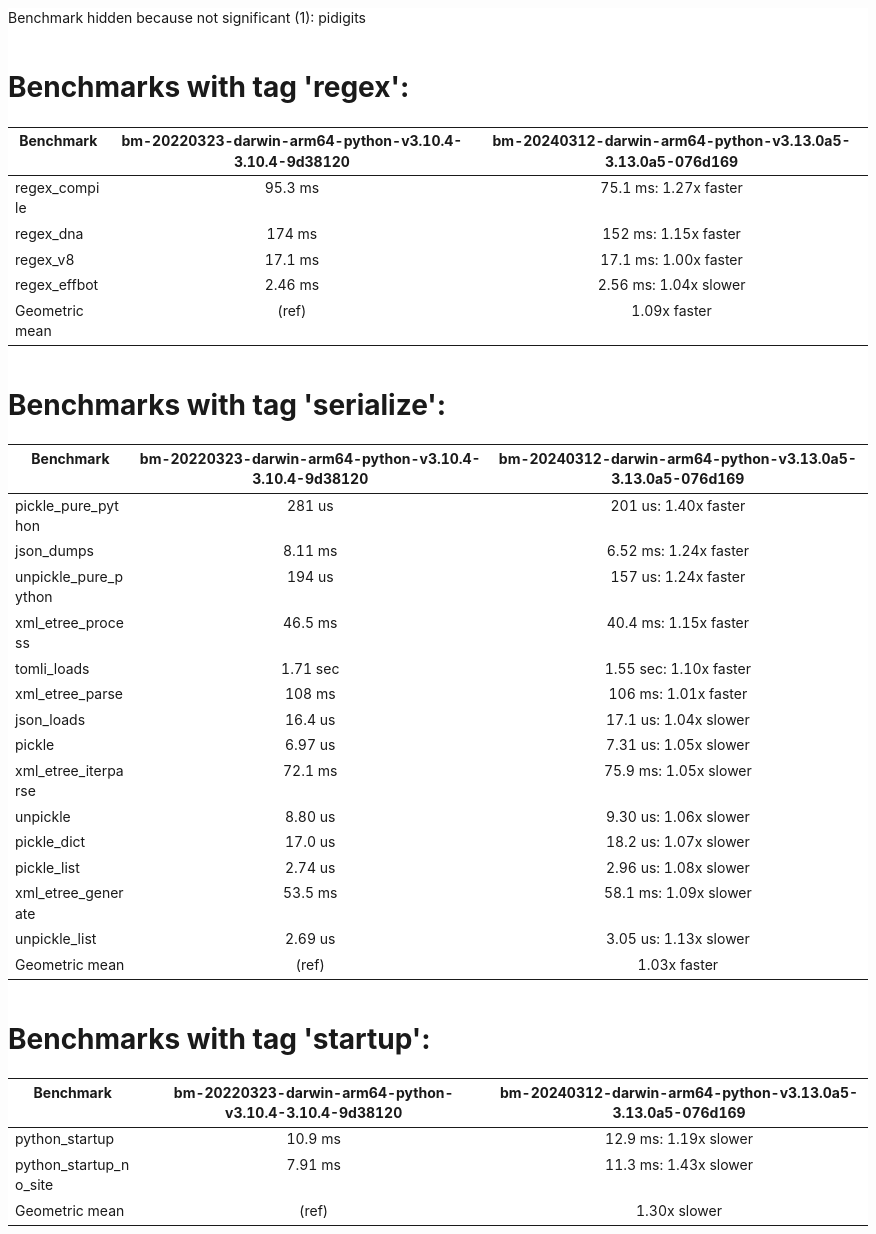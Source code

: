 Benchmark hidden because not significant (1): pidigits

Benchmarks with tag 'regex':
============================

| Benchmark      | bm-20220323-darwin-arm64-python-v3.10.4-3.10.4-9d38120 | bm-20240312-darwin-arm64-python-v3.13.0a5-3.13.0a5-076d169 |
|----------------|:------------------------------------------------------:|:----------------------------------------------------------:|
| regex_compile  | 95.3 ms                                                | 75.1 ms: 1.27x faster                                      |
| regex_dna      | 174 ms                                                 | 152 ms: 1.15x faster                                       |
| regex_v8       | 17.1 ms                                                | 17.1 ms: 1.00x faster                                      |
| regex_effbot   | 2.46 ms                                                | 2.56 ms: 1.04x slower                                      |
| Geometric mean | (ref)                                                  | 1.09x faster                                               |

Benchmarks with tag 'serialize':
================================

| Benchmark            | bm-20220323-darwin-arm64-python-v3.10.4-3.10.4-9d38120 | bm-20240312-darwin-arm64-python-v3.13.0a5-3.13.0a5-076d169 |
|----------------------|:------------------------------------------------------:|:----------------------------------------------------------:|
| pickle_pure_python   | 281 us                                                 | 201 us: 1.40x faster                                       |
| json_dumps           | 8.11 ms                                                | 6.52 ms: 1.24x faster                                      |
| unpickle_pure_python | 194 us                                                 | 157 us: 1.24x faster                                       |
| xml_etree_process    | 46.5 ms                                                | 40.4 ms: 1.15x faster                                      |
| tomli_loads          | 1.71 sec                                               | 1.55 sec: 1.10x faster                                     |
| xml_etree_parse      | 108 ms                                                 | 106 ms: 1.01x faster                                       |
| json_loads           | 16.4 us                                                | 17.1 us: 1.04x slower                                      |
| pickle               | 6.97 us                                                | 7.31 us: 1.05x slower                                      |
| xml_etree_iterparse  | 72.1 ms                                                | 75.9 ms: 1.05x slower                                      |
| unpickle             | 8.80 us                                                | 9.30 us: 1.06x slower                                      |
| pickle_dict          | 17.0 us                                                | 18.2 us: 1.07x slower                                      |
| pickle_list          | 2.74 us                                                | 2.96 us: 1.08x slower                                      |
| xml_etree_generate   | 53.5 ms                                                | 58.1 ms: 1.09x slower                                      |
| unpickle_list        | 2.69 us                                                | 3.05 us: 1.13x slower                                      |
| Geometric mean       | (ref)                                                  | 1.03x faster                                               |

Benchmarks with tag 'startup':
==============================

| Benchmark              | bm-20220323-darwin-arm64-python-v3.10.4-3.10.4-9d38120 | bm-20240312-darwin-arm64-python-v3.13.0a5-3.13.0a5-076d169 |
|------------------------|:------------------------------------------------------:|:----------------------------------------------------------:|
| python_startup         | 10.9 ms                                                | 12.9 ms: 1.19x slower                                      |
| python_startup_no_site | 7.91 ms                                                | 11.3 ms: 1.43x slower                                      |
| Geometric mean         | (ref)                                                  | 1.30x slower                                               |
